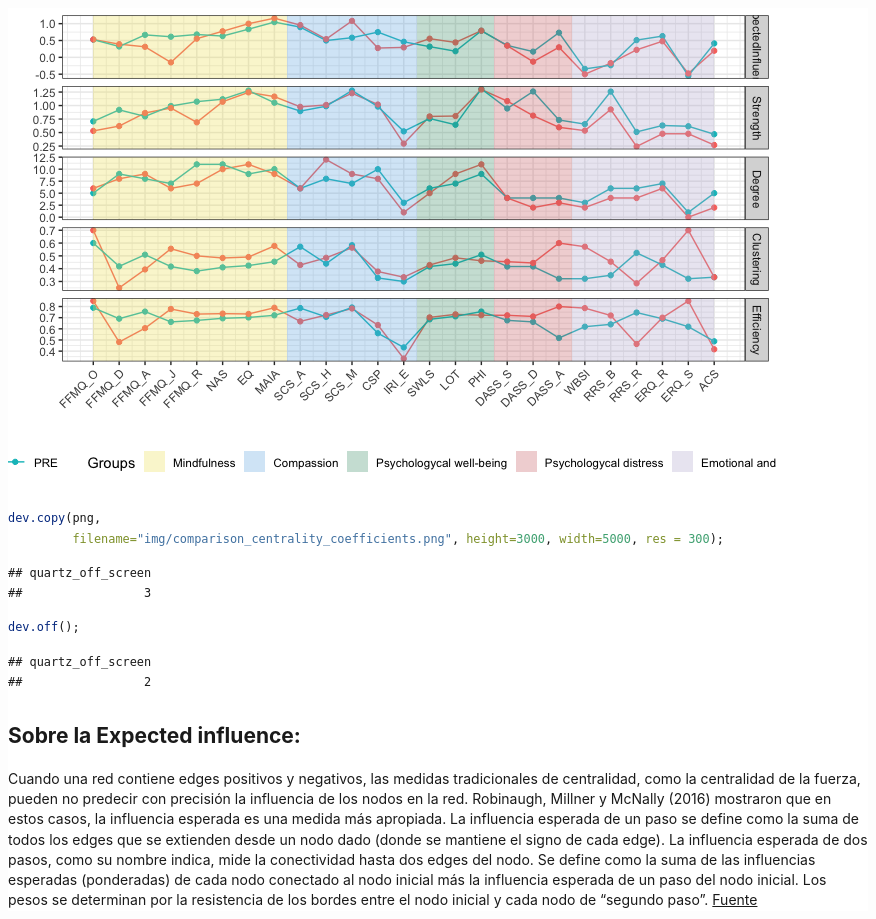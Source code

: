 ![](networks_CCT_files/figure-markdown_github/unnamed-chunk-41-1.png)

``` r
dev.copy(png,
         filename="img/comparison_centrality_coefficients.png", height=3000, width=5000, res = 300);
```

    ## quartz_off_screen 
    ##                 3

``` r
dev.off();
```

    ## quartz_off_screen 
    ##                 2

Sobre la Expected influence:
----------------------------

Cuando una red contiene edges positivos y negativos, las medidas
tradicionales de centralidad, como la centralidad de la fuerza, pueden
no predecir con precisión la influencia de los nodos en la red.
Robinaugh, Millner y McNally (2016) mostraron que en estos casos, la
influencia esperada es una medida más apropiada. La influencia esperada
de un paso se define como la suma de todos los edges que se extienden
desde un nodo dado (donde se mantiene el signo de cada edge). La
influencia esperada de dos pasos, como su nombre indica, mide la
conectividad hasta dos edges del nodo. Se define como la suma de las
influencias esperadas (ponderadas) de cada nodo conectado al nodo
inicial más la influencia esperada de un paso del nodo inicial. Los
pesos se determinan por la resistencia de los bordes entre el nodo
inicial y cada nodo de “segundo paso”.
[Fuente](https://rdrr.io/cran/networktools/src/R/expectedInf.R)
